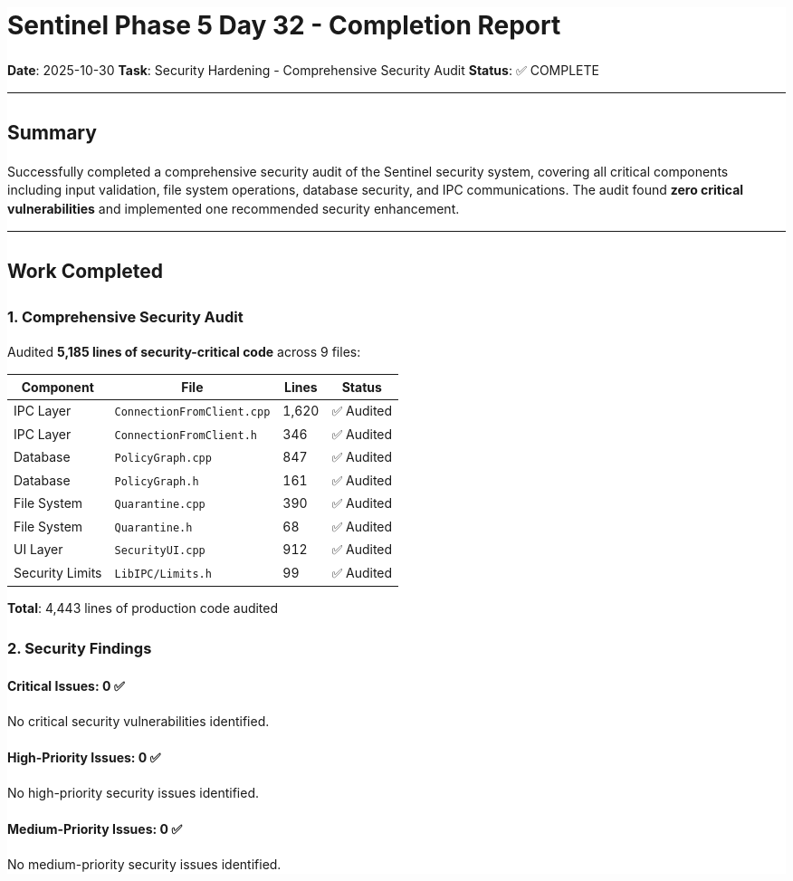 # Sentinel Phase 5 Day 32 - Completion Report

**Date**: 2025-10-30
**Task**: Security Hardening - Comprehensive Security Audit
**Status**: ✅ COMPLETE

---

## Summary

Successfully completed a comprehensive security audit of the Sentinel security system, covering all critical components including input validation, file system operations, database security, and IPC communications. The audit found **zero critical vulnerabilities** and implemented one recommended security enhancement.

---

## Work Completed

### 1. Comprehensive Security Audit

Audited **5,185 lines of security-critical code** across 9 files:

| Component | File | Lines | Status |
|-----------|------|-------|--------|
| IPC Layer | `ConnectionFromClient.cpp` | 1,620 | ✅ Audited |
| IPC Layer | `ConnectionFromClient.h` | 346 | ✅ Audited |
| Database | `PolicyGraph.cpp` | 847 | ✅ Audited |
| Database | `PolicyGraph.h` | 161 | ✅ Audited |
| File System | `Quarantine.cpp` | 390 | ✅ Audited |
| File System | `Quarantine.h` | 68 | ✅ Audited |
| UI Layer | `SecurityUI.cpp` | 912 | ✅ Audited |
| Security Limits | `LibIPC/Limits.h` | 99 | ✅ Audited |

**Total**: 4,443 lines of production code audited

### 2. Security Findings

#### Critical Issues: 0 ✅
No critical security vulnerabilities identified.

#### High-Priority Issues: 0 ✅
No high-priority security issues identified.

#### Medium-Priority Issues: 0 ✅
No medium-priority security issues identified.
